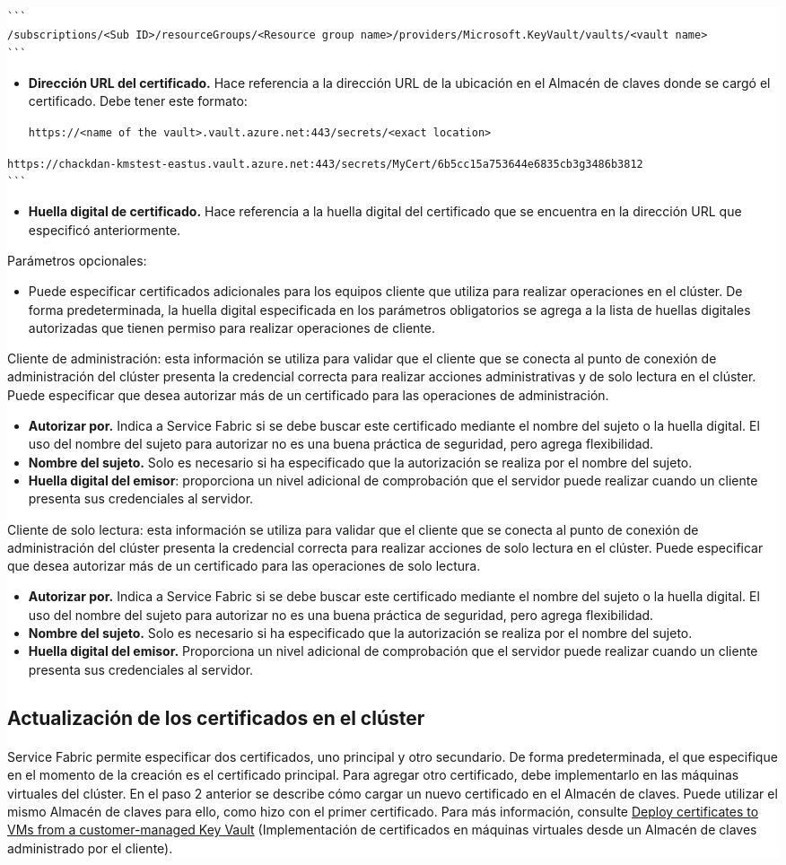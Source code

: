     ```
    /subscriptions/<Sub ID>/resourceGroups/<Resource group name>/providers/Microsoft.KeyVault/vaults/<vault name>
    ```

- **Dirección URL del certificado.** Hace referencia a la dirección URL de la ubicación en el Almacén de claves donde se cargó el certificado. Debe tener este formato:

    ```
    https://<name of the vault>.vault.azure.net:443/secrets/<exact location>
```
```
    https://chackdan-kmstest-eastus.vault.azure.net:443/secrets/MyCert/6b5cc15a753644e6835cb3g3486b3812
    ```

- **Huella digital de certificado.** Hace referencia a la huella digital del certificado que se encuentra en la dirección URL que especificó anteriormente.

Parámetros opcionales:

 - Puede especificar certificados adicionales para los equipos cliente que utiliza para realizar operaciones en el clúster. De forma predeterminada, la huella digital especificada en los parámetros obligatorios se agrega a la lista de huellas digitales autorizadas que tienen permiso para realizar operaciones de cliente.

Cliente de administración: esta información se utiliza para validar que el cliente que se conecta al punto de conexión de administración del clúster presenta la credencial correcta para realizar acciones administrativas y de solo lectura en el clúster. Puede especificar que desea autorizar más de un certificado para las operaciones de administración.

- **Autorizar por.** Indica a Service Fabric si se debe buscar este certificado mediante el nombre del sujeto o la huella digital. El uso del nombre del sujeto para autorizar no es una buena práctica de seguridad, pero agrega flexibilidad.
- **Nombre del sujeto.** Solo es necesario si ha especificado que la autorización se realiza por el nombre del sujeto.
- **Huella digital del emisor**: proporciona un nivel adicional de comprobación que el servidor puede realizar cuando un cliente presenta sus credenciales al servidor.

Cliente de solo lectura: esta información se utiliza para validar que el cliente que se conecta al punto de conexión de administración del clúster presenta la credencial correcta para realizar acciones de solo lectura en el clúster. Puede especificar que desea autorizar más de un certificado para las operaciones de solo lectura.

- **Autorizar por.** Indica a Service Fabric si se debe buscar este certificado mediante el nombre del sujeto o la huella digital. El uso del nombre del sujeto para autorizar no es una buena práctica de seguridad, pero agrega flexibilidad.
- **Nombre del sujeto.** Solo es necesario si ha especificado que la autorización se realiza por el nombre del sujeto.
- **Huella digital del emisor.** Proporciona un nivel adicional de comprobación que el servidor puede realizar cuando un cliente presenta sus credenciales al servidor.

## Actualización de los certificados en el clúster

Service Fabric permite especificar dos certificados, uno principal y otro secundario. De forma predeterminada, el que especifique en el momento de la creación es el certificado principal. Para agregar otro certificado, debe implementarlo en las máquinas virtuales del clúster. En el paso 2 anterior se describe cómo cargar un nuevo certificado en el Almacén de claves. Puede utilizar el mismo Almacén de claves para ello, como hizo con el primer certificado. Para más información, consulte [Deploy certificates to VMs from a customer-managed Key Vault](http://blogs.technet.com/b/kv/archive/2015/07/14/vm_2d00_certificates.aspx) (Implementación de certificados en máquinas virtuales desde un Almacén de claves administrado por el cliente).
